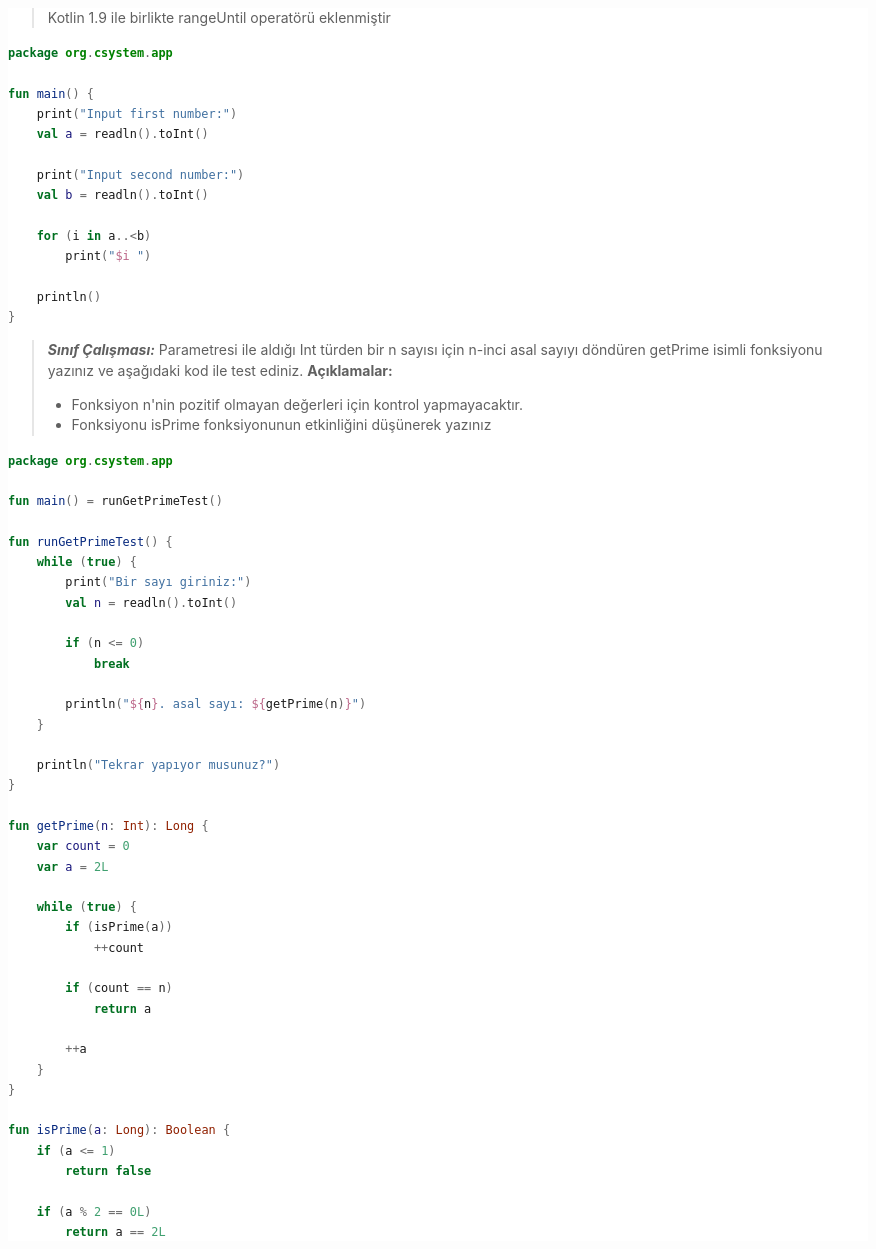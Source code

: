 >Kotlin 1.9 ile birlikte rangeUntil operatörü eklenmiştir

```kotlin
package org.csystem.app  
  
fun main() {  
    print("Input first number:")  
    val a = readln().toInt()  
  
    print("Input second number:")  
    val b = readln().toInt()  
  
    for (i in a..<b)
        print("$i ")  
  
    println()  
}
```


>**_Sınıf Çalışması:_** Parametresi ile aldığı Int türden bir n sayısı için n-inci asal sayıyı döndüren getPrime isimli fonksiyonu yazınız ve aşağıdaki kod ile test ediniz. 
>**Açıklamalar:** 
>- Fonksiyon n'nin pozitif olmayan değerleri için kontrol yapmayacaktır.
>- Fonksiyonu isPrime fonksiyonunun etkinliğini düşünerek yazınız

```kotlin
package org.csystem.app  
  
fun main() = runGetPrimeTest()  
  
fun runGetPrimeTest() {  
    while (true) {  
        print("Bir sayı giriniz:")  
        val n = readln().toInt()  
  
        if (n <= 0)  
            break  
  
        println("${n}. asal sayı: ${getPrime(n)}")  
    }  
  
    println("Tekrar yapıyor musunuz?")  
}  
  
fun getPrime(n: Int): Long {  
    var count = 0  
    var a = 2L  
  
    while (true) {  
        if (isPrime(a))  
            ++count  
  
        if (count == n)  
            return a  
  
        ++a  
    }  
}  
  
fun isPrime(a: Long): Boolean {  
    if (a <= 1)  
        return false  
  
    if (a % 2 == 0L)  
        return a == 2L  
```